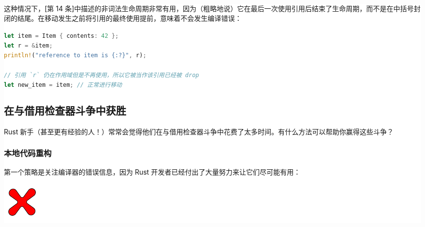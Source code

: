 这种情况下，[第 14 条]中描述的非词法生命周期非常有用，因为（粗略地说）它在最后一次使用引用后结束了生命周期，而不是在中括号封闭的结尾。在移动发生之前将引用的最终使用提前，意味着不会发生编译错误：

```rust
let item = Item { contents: 42 };
let r = &item;
println!("reference to item is {:?}", r);

// 引用 `r` 仍在作用域但是不再使用，所以它被当作该引用已经被 drop
let new_item = item; // 正常进行移动
```

## 在与借用检查器斗争中获胜

Rust 新手（甚至更有经验的人！）常常会觉得他们在与借用检查器斗争中花费了太多时间。有什么方法可以帮助你赢得这些斗争？

### 本地代码重构

第一个策略是关注编译器的错误信息，因为 Rust 开发者已经付出了大量努力来让它们尽可能有用：

<div class="ferris"><img src="../images/ferris/does_not_compile.svg" width="75" height="75" /></div>


[^1]: 注意，上述提到的可能在这样的表达式失效，比如`m!(value)`，因为这涉及宏（[第 28 条]），因为宏可以扩展出任意代码。
[^2]: 编译器的建议在这里没有任何用处，因为后续行需要 `item`。
[^3]: `Cow` 意思是写时克隆 (clone-on-write)；仅当数据需要对其更改（写入）时才克隆底层数据。
[^4]: 处理 `async` 代码已经超出本书的范围；要了解更多关于自引用(self-referential)结构体的更多信息，参考 Jon Gjengset (No Starch Press) 编写的[《Rust for Rustaceans》](https://rust-for-rustaceans.com/)的第 8 章节。
[第 1 条]: https://www.lurklurk.org/effective-rust/use-types.html
[第 2 条]: https://www.lurklurk.org/effective-rust/use-types-2.html
[第 8 条]: https://www.lurklurk.org/effective-rust/references.html
[第 10 条]: https://www.lurklurk.org/effective-rust/std-traits.html
[第 14 条]: https://www.lurklurk.org/effective-rust/lifetimes.html
[第 16 条]: https://www.lurklurk.org/effective-rust/unsafe.html
[第 17 条]: https://www.lurklurk.org/effective-rust/deadlock.html
[第 28 条]: https://www.lurklurk.org/effective-rust/macros.html
[`Copy`]: https://doc.rust-lang.org/std/marker/trait.Copy.html
[CRUD]: https://en.wikipedia.org/wiki/Create,_read,_update_and_delete
[`std::mem::replace`]: https://doc.rust-lang.org/std/mem/fn.replace.html
[别名]: https://en.wikipedia.org/wiki/Aliasing_(computing)
[`Rc`]: https://doc.rust-lang.org/std/rc/struct.Rc.html
[`RefCell`]: https://doc.rust-lang.org/std/cell/struct.RefCell.html
[`std::shared_ptr`]: https://en.cppreference.com/w/cpp/memory/shared_ptr
[`Weak<T>`]: https://doc.rust-lang.org/std/rc/struct.Weak.html
[`std::borrow::Cow`]: https://doc.rust-lang.org/std/borrow/enum.Cow.html
[`Pin`]: https://doc.rust-lang.org/std/pin/struct.Pin.html
[`ouroboros`]: https://crates.io/crates/ouroboros